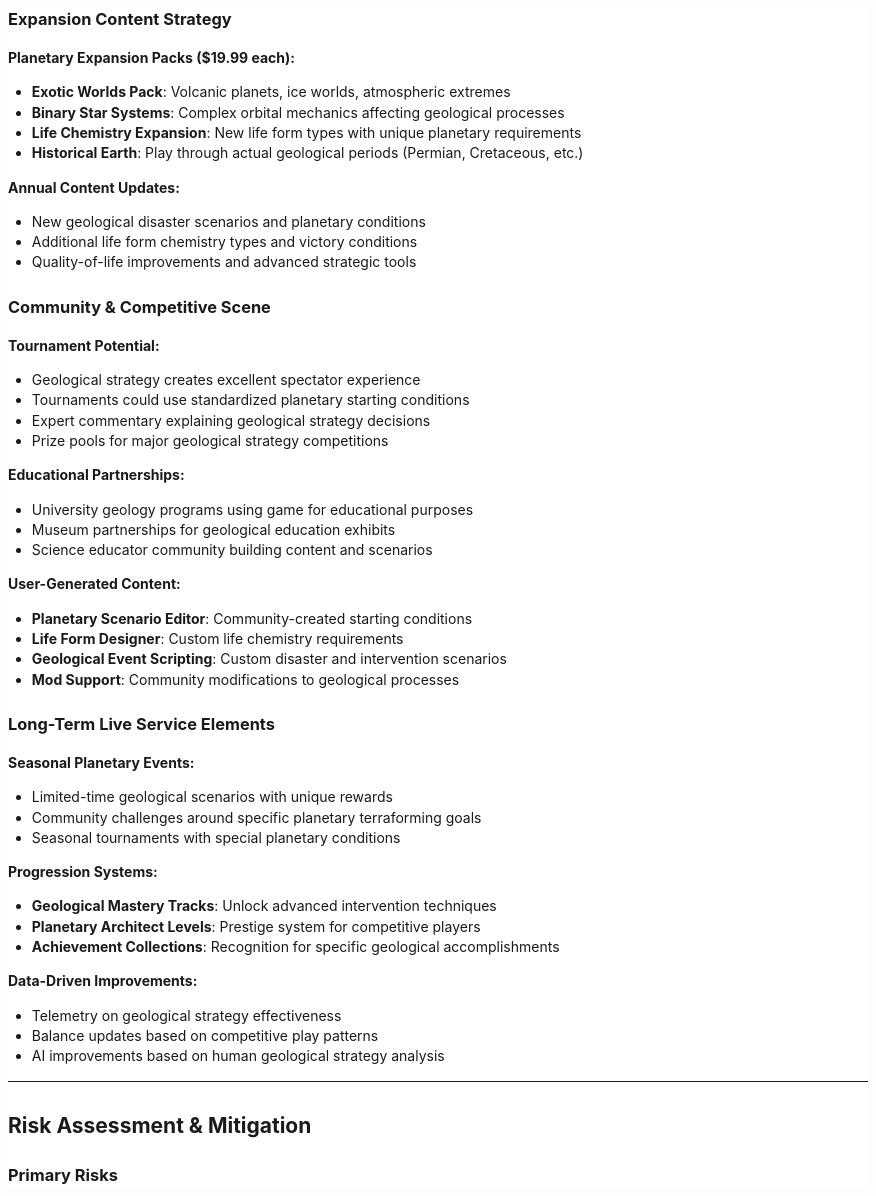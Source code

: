 ### Expansion Content Strategy

**Planetary Expansion Packs ($19.99 each):**
- **Exotic Worlds Pack**: Volcanic planets, ice worlds, atmospheric extremes
- **Binary Star Systems**: Complex orbital mechanics affecting geological processes
- **Life Chemistry Expansion**: New life form types with unique planetary requirements
- **Historical Earth**: Play through actual geological periods (Permian, Cretaceous, etc.)

**Annual Content Updates:**
- New geological disaster scenarios and planetary conditions
- Additional life form chemistry types and victory conditions
- Quality-of-life improvements and advanced strategic tools

### Community & Competitive Scene

**Tournament Potential:**
- Geological strategy creates excellent spectator experience
- Tournaments could use standardized planetary starting conditions
- Expert commentary explaining geological strategy decisions
- Prize pools for major geological strategy competitions

**Educational Partnerships:**
- University geology programs using game for educational purposes
- Museum partnerships for geological education exhibits
- Science educator community building content and scenarios

**User-Generated Content:**
- **Planetary Scenario Editor**: Community-created starting conditions
- **Life Form Designer**: Custom life chemistry requirements
- **Geological Event Scripting**: Custom disaster and intervention scenarios
- **Mod Support**: Community modifications to geological processes

### Long-Term Live Service Elements

**Seasonal Planetary Events:**
- Limited-time geological scenarios with unique rewards
- Community challenges around specific planetary terraforming goals
- Seasonal tournaments with special planetary conditions

**Progression Systems:**
- **Geological Mastery Tracks**: Unlock advanced intervention techniques
- **Planetary Architect Levels**: Prestige system for competitive players
- **Achievement Collections**: Recognition for specific geological accomplishments

**Data-Driven Improvements:**
- Telemetry on geological strategy effectiveness
- Balance updates based on competitive play patterns
- AI improvements based on human geological strategy analysis

---

## Risk Assessment & Mitigation

### Primary Risks
